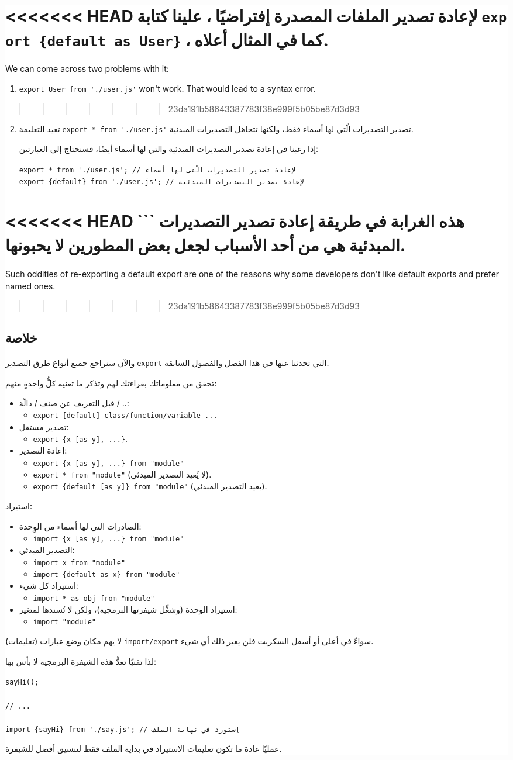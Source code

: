 <<<<<<< HEAD
    لإعادة تصدير الملفات المصدرة إفتراضيًا ، علينا كتابة `export {default as User}‎` ، كما في المثال أعلاه.
=======
We can come across two problems with it:

1. `export User from './user.js'` won't work. That would lead to a syntax error.
>>>>>>> 23da191b58643387783f38e999f5b05be87d3d93

2. تعيد التعليمة `export * from './user.js'‎` تصدير التصديرات الّتي لها أسماء فقط، ولكنها تتجاهل التصديرات المبدئية.

    إذا رغبنا في إعادة تصدير التصديرات المبدئية والتي لها أسماء أيضًا، فسنحتاج إلى العبارتين:

    ```
    export * from './user.js'; // لإعادة تصدير التصديرات الّتي لها أسماء
    export {default} from './user.js'; // لإعادة تصدير التصديرات المبدئية

<<<<<<< HEAD
    ```
هذه الغرابة في طريقة إعادة تصدير التصديرات المبدئية هي من أحد الأسباب لجعل بعض المطورين لا يحبونها.
=======
Such oddities of re-exporting a default export are one of the reasons why some developers don't like default exports and prefer named ones.
>>>>>>> 23da191b58643387783f38e999f5b05be87d3d93

## خلاصة

والآن سنراجع جميع أنواع طرق التصدير `export` التي تحدثنا عنها في هذا الفصل والفصول السابقة.

تحقق من معلوماتك بقراءتك لهم وتذكر ما تعنيه كلُّ واحدةٍ منهم:

- قبل التعريف عن صنف / دالّة / ..:
  - `export [default] class/function/variable ...‎`
- تصدير مستقل:
  - `export {x [as y], ...}‎`.
- إعادة التصدير:
  - `export {x [as y], ...} from "module"‎`
  - `export * from "module"‎` (لا يُعيد التصدير المبدئي).
  - `export {default [as y]} from "module"‎` (يعيد التصدير المبدئي).

استيراد:

- الصادرات التي لها أسماء من الوِحدة:
  - `import {x [as y], ...} from "module"‎`
- التصدير المبدئي:
  - `import x from "module"‎`
  - `import {default as x} from "module"‎`
- استيراد كل شيء:
  - `import * as obj from "module"‎`
- استيراد الوحدة (وشغِّل شيفرتها البرمجية)، ولكن لا تُسندها لمتغير:
  - `import "module"‎`

لا يهم مكان وضع عبارات (تعليمات) `import/export` سواءً في أعلى أو أسفل السكربت فلن يغير ذلك أي شيء.

لذا تقنيًا تعدُّ هذه الشيفرة البرمجية لا بأس بها:
```
sayHi();

// ...

import {sayHi} from './say.js'; // اِستورد في نهاية الملف
```
عمليًا عادة ما تكون تعليمات الاستيراد في بداية الملف فقط لتنسيق أفضل للشيفرة.
